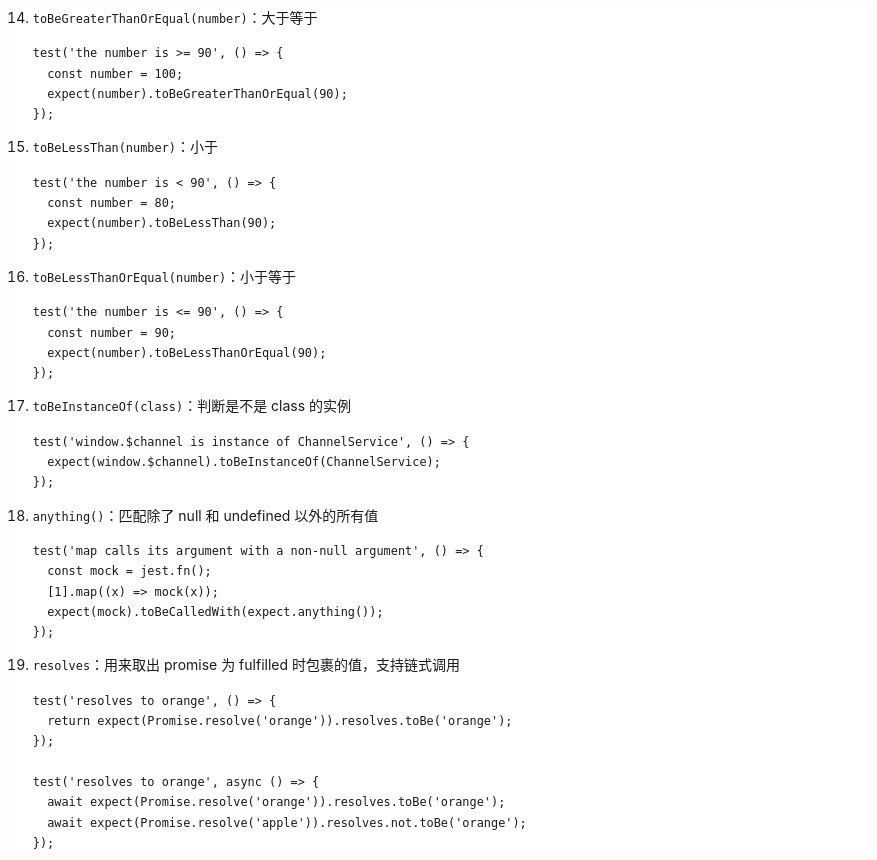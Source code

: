 14. `toBeGreaterThanOrEqual(number)`：大于等于

    ```tsx
    test('the number is >= 90', () => {
      const number = 100;
      expect(number).toBeGreaterThanOrEqual(90);
    });
    ```

15. `toBeLessThan(number)`：小于

    ```tsx
    test('the number is < 90', () => {
      const number = 80;
      expect(number).toBeLessThan(90);
    });
    ```

16. `toBeLessThanOrEqual(number)`：小于等于

    ```tsx
    test('the number is <= 90', () => {
      const number = 90;
      expect(number).toBeLessThanOrEqual(90);
    });
    ```

17. `toBeInstanceOf(class)`：判断是不是 class 的实例

    ```tsx
    test('window.$channel is instance of ChannelService', () => {
      expect(window.$channel).toBeInstanceOf(ChannelService);
    });
    ```

18. `anything()`：匹配除了 null 和 undefined 以外的所有值

    ```tsx
    test('map calls its argument with a non-null argument', () => {
      const mock = jest.fn();
      [1].map((x) => mock(x));
      expect(mock).toBeCalledWith(expect.anything());
    });
    ```

19. `resolves`：用来取出 promise 为 fulfilled 时包裹的值，支持链式调用

    ```tsx
    test('resolves to orange', () => {
      return expect(Promise.resolve('orange')).resolves.toBe('orange');
    });

    test('resolves to orange', async () => {
      await expect(Promise.resolve('orange')).resolves.toBe('orange');
      await expect(Promise.resolve('apple')).resolves.not.toBe('orange');
    });
    ```

